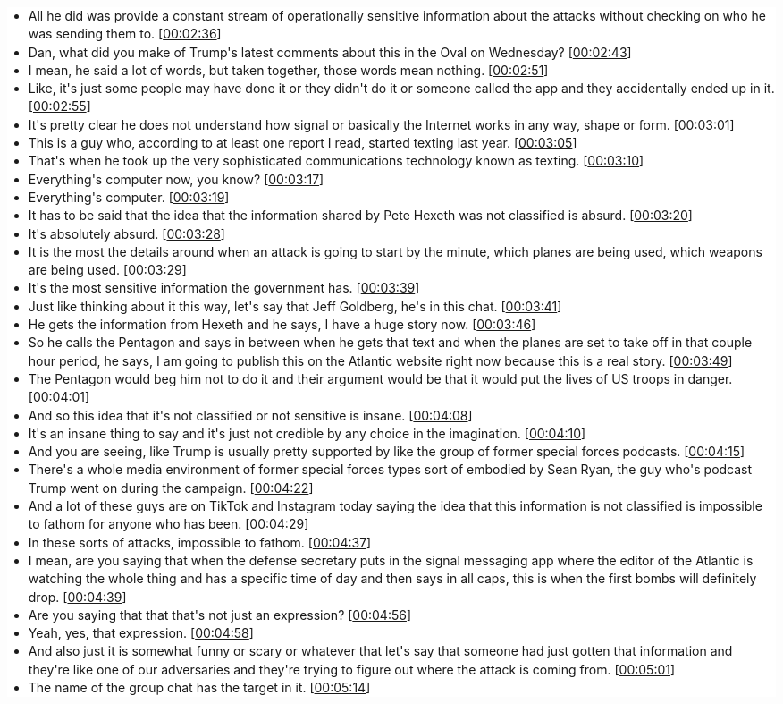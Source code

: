 *  All he did was provide a constant stream of operationally sensitive information about the attacks without checking on who he was sending them to. [[00:02:36](https://www.youtube.com/watch?v=KnrgKUU2pNs&t=156.48000000000002s)]
*  Dan, what did you make of Trump's latest comments about this in the Oval on Wednesday? [[00:02:43](https://www.youtube.com/watch?v=KnrgKUU2pNs&t=163.12s)]
*  I mean, he said a lot of words, but taken together, those words mean nothing. [[00:02:51](https://www.youtube.com/watch?v=KnrgKUU2pNs&t=171.0s)]
*  Like, it's just some people may have done it or they didn't do it or someone called the app and they accidentally ended up in it. [[00:02:55](https://www.youtube.com/watch?v=KnrgKUU2pNs&t=175.76s)]
*  It's pretty clear he does not understand how signal or basically the Internet works in any way, shape or form. [[00:03:01](https://www.youtube.com/watch?v=KnrgKUU2pNs&t=181.4s)]
*  This is a guy who, according to at least one report I read, started texting last year. [[00:03:05](https://www.youtube.com/watch?v=KnrgKUU2pNs&t=185.36s)]
*  That's when he took up the very sophisticated communications technology known as texting. [[00:03:10](https://www.youtube.com/watch?v=KnrgKUU2pNs&t=190.0s)]
*  Everything's computer now, you know? [[00:03:17](https://www.youtube.com/watch?v=KnrgKUU2pNs&t=197.48s)]
*  Everything's computer. [[00:03:19](https://www.youtube.com/watch?v=KnrgKUU2pNs&t=199.2s)]
*  It has to be said that the idea that the information shared by Pete Hexeth was not classified is absurd. [[00:03:20](https://www.youtube.com/watch?v=KnrgKUU2pNs&t=200.84s)]
*  It's absolutely absurd. [[00:03:28](https://www.youtube.com/watch?v=KnrgKUU2pNs&t=208.16s)]
*  It is the most the details around when an attack is going to start by the minute, which planes are being used, which weapons are being used. [[00:03:29](https://www.youtube.com/watch?v=KnrgKUU2pNs&t=209.28s)]
*  It's the most sensitive information the government has. [[00:03:39](https://www.youtube.com/watch?v=KnrgKUU2pNs&t=219.4s)]
*  Just like thinking about it this way, let's say that Jeff Goldberg, he's in this chat. [[00:03:41](https://www.youtube.com/watch?v=KnrgKUU2pNs&t=221.76000000000002s)]
*  He gets the information from Hexeth and he says, I have a huge story now. [[00:03:46](https://www.youtube.com/watch?v=KnrgKUU2pNs&t=226.52s)]
*  So he calls the Pentagon and says in between when he gets that text and when the planes are set to take off in that couple hour period, he says, I am going to publish this on the Atlantic website right now because this is a real story. [[00:03:49](https://www.youtube.com/watch?v=KnrgKUU2pNs&t=229.4s)]
*  The Pentagon would beg him not to do it and their argument would be that it would put the lives of US troops in danger. [[00:04:01](https://www.youtube.com/watch?v=KnrgKUU2pNs&t=241.48000000000002s)]
*  And so this idea that it's not classified or not sensitive is insane. [[00:04:08](https://www.youtube.com/watch?v=KnrgKUU2pNs&t=248.08s)]
*  It's an insane thing to say and it's just not credible by any choice in the imagination. [[00:04:10](https://www.youtube.com/watch?v=KnrgKUU2pNs&t=250.72s)]
*  And you are seeing, like Trump is usually pretty supported by like the group of former special forces podcasts. [[00:04:15](https://www.youtube.com/watch?v=KnrgKUU2pNs&t=255.32s)]
*  There's a whole media environment of former special forces types sort of embodied by Sean Ryan, the guy who's podcast Trump went on during the campaign. [[00:04:22](https://www.youtube.com/watch?v=KnrgKUU2pNs&t=262.48s)]
*  And a lot of these guys are on TikTok and Instagram today saying the idea that this information is not classified is impossible to fathom for anyone who has been. [[00:04:29](https://www.youtube.com/watch?v=KnrgKUU2pNs&t=269.0s)]
*  In these sorts of attacks, impossible to fathom. [[00:04:37](https://www.youtube.com/watch?v=KnrgKUU2pNs&t=277.12s)]
*  I mean, are you saying that when the defense secretary puts in the signal messaging app where the editor of the Atlantic is watching the whole thing and has a specific time of day and then says in all caps, this is when the first bombs will definitely drop. [[00:04:39](https://www.youtube.com/watch?v=KnrgKUU2pNs&t=279.24s)]
*  Are you saying that that that's not just an expression? [[00:04:56](https://www.youtube.com/watch?v=KnrgKUU2pNs&t=296.56s)]
*  Yeah, yes, that expression. [[00:04:58](https://www.youtube.com/watch?v=KnrgKUU2pNs&t=298.92s)]
*  And also just it is somewhat funny or scary or whatever that let's say that someone had just gotten that information and they're like one of our adversaries and they're trying to figure out where the attack is coming from. [[00:05:01](https://www.youtube.com/watch?v=KnrgKUU2pNs&t=301.96s)]
*  The name of the group chat has the target in it. [[00:05:14](https://www.youtube.com/watch?v=KnrgKUU2pNs&t=314.48s)]